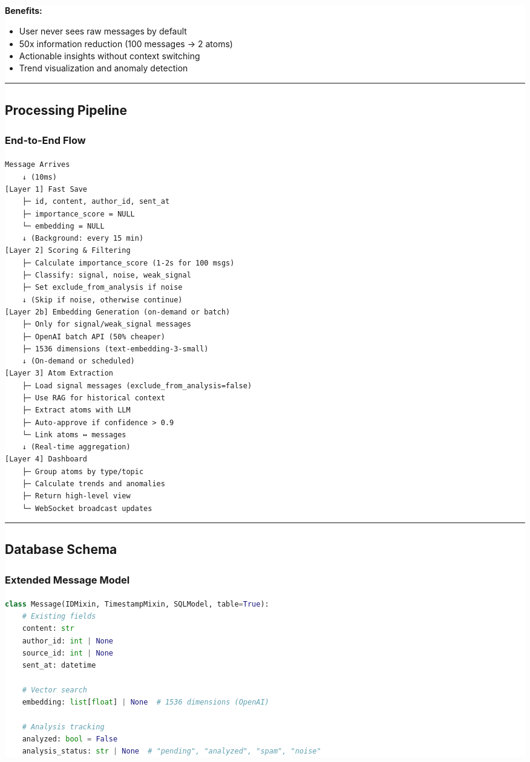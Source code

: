 **Benefits:**
- User never sees raw messages by default
- 50x information reduction (100 messages → 2 atoms)
- Actionable insights without context switching
- Trend visualization and anomaly detection

---

## Processing Pipeline

### End-to-End Flow

```
Message Arrives
    ↓ (10ms)
[Layer 1] Fast Save
    ├─ id, content, author_id, sent_at
    ├─ importance_score = NULL
    └─ embedding = NULL
    ↓ (Background: every 15 min)
[Layer 2] Scoring & Filtering
    ├─ Calculate importance_score (1-2s for 100 msgs)
    ├─ Classify: signal, noise, weak_signal
    ├─ Set exclude_from_analysis if noise
    ↓ (Skip if noise, otherwise continue)
[Layer 2b] Embedding Generation (on-demand or batch)
    ├─ Only for signal/weak_signal messages
    ├─ OpenAI batch API (50% cheaper)
    ├─ 1536 dimensions (text-embedding-3-small)
    ↓ (On-demand or scheduled)
[Layer 3] Atom Extraction
    ├─ Load signal messages (exclude_from_analysis=false)
    ├─ Use RAG for historical context
    ├─ Extract atoms with LLM
    ├─ Auto-approve if confidence > 0.9
    └─ Link atoms ↔ messages
    ↓ (Real-time aggregation)
[Layer 4] Dashboard
    ├─ Group atoms by type/topic
    ├─ Calculate trends and anomalies
    ├─ Return high-level view
    └─ WebSocket broadcast updates
```

---

## Database Schema

### Extended Message Model

```python
class Message(IDMixin, TimestampMixin, SQLModel, table=True):
    # Existing fields
    content: str
    author_id: int | None
    source_id: int | None
    sent_at: datetime

    # Vector search
    embedding: list[float] | None  # 1536 dimensions (OpenAI)

    # Analysis tracking
    analyzed: bool = False
    analysis_status: str | None  # "pending", "analyzed", "spam", "noise"
```